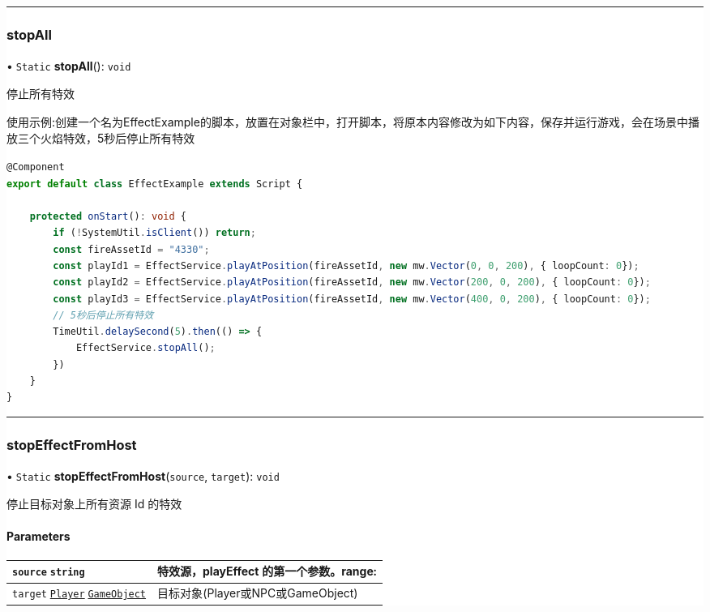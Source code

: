 ___

### stopAll <Score text="stopAll" /> 

• `Static` **stopAll**(): `void` <Badge type="tip" text="other" />

停止所有特效


<span style="font-size: 14px;">
使用示例:创建一个名为EffectExample的脚本，放置在对象栏中，打开脚本，将原本内容修改为如下内容，保存并运行游戏，会在场景中播放三个火焰特效，5秒后停止所有特效
</span>

```ts
@Component
export default class EffectExample extends Script {

    protected onStart(): void {
        if (!SystemUtil.isClient()) return;
        const fireAssetId = "4330";
        const playId1 = EffectService.playAtPosition(fireAssetId, new mw.Vector(0, 0, 200), { loopCount: 0});
        const playId2 = EffectService.playAtPosition(fireAssetId, new mw.Vector(200, 0, 200), { loopCount: 0});
        const playId3 = EffectService.playAtPosition(fireAssetId, new mw.Vector(400, 0, 200), { loopCount: 0});
        // 5秒后停止所有特效
        TimeUtil.delaySecond(5).then(() => {
            EffectService.stopAll();
        })
    }
}
```

___

### stopEffectFromHost <Score text="stopEffectFromHost" /> 

• `Static` **stopEffectFromHost**(`source`, `target`): `void` <Badge type="tip" text="other" />

停止目标对象上所有资源 Id 的特效

#### Parameters

| `source` `string` |  特效源，playEffect 的第一个参数。range: |
| :------ | :------ |
| `target` [`Player`](mw.Player.md)  [`GameObject`](mw.GameObject.md) |  目标对象(Player或NPC或GameObject) |

